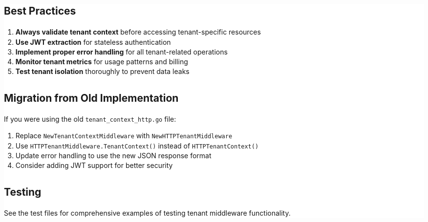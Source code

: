 ## Best Practices

1. **Always validate tenant context** before accessing tenant-specific resources
2. **Use JWT extraction** for stateless authentication
3. **Implement proper error handling** for all tenant-related operations
4. **Monitor tenant metrics** for usage patterns and billing
5. **Test tenant isolation** thoroughly to prevent data leaks

## Migration from Old Implementation

If you were using the old `tenant_context_http.go` file:

1. Replace `NewTenantContextMiddleware` with `NewHTTPTenantMiddleware`
2. Use `HTTPTenantMiddleware.TenantContext()` instead of `HTTPTenantContext()`
3. Update error handling to use the new JSON response format
4. Consider adding JWT support for better security

## Testing

See the test files for comprehensive examples of testing tenant middleware functionality.
